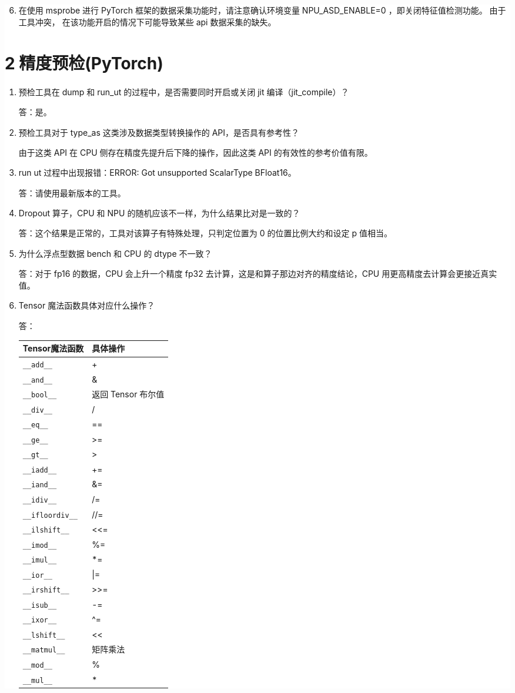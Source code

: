 6. 在使用 msprobe 进行 PyTorch 框架的数据采集功能时，请注意确认环境变量 NPU_ASD_ENABLE=0 ，即关闭特征值检测功能。 由于工具冲突， 在该功能开启的情况下可能导致某些 api 数据采集的缺失。

# 2 精度预检(PyTorch)

1. 预检工具在 dump 和 run_ut 的过程中，是否需要同时开启或关闭 jit 编译（jit_compile）？

   答：是。

2. 预检工具对于 type_as 这类涉及数据类型转换操作的 API，是否具有参考性？

   由于这类 API 在 CPU 侧存在精度先提升后下降的操作，因此这类 API 的有效性的参考价值有限。

3. run ut 过程中出现报错：ERROR: Got unsupported ScalarType BFloat16。

   答：请使用最新版本的工具。

4. Dropout 算子，CPU 和 NPU 的随机应该不一样，为什么结果比对是一致的？

   答：这个结果是正常的，工具对该算子有特殊处理，只判定位置为 0 的位置比例大约和设定 p 值相当。

5. 为什么浮点型数据 bench 和 CPU 的 dtype 不一致？

   答：对于 fp16 的数据，CPU 会上升一个精度 fp32 去计算，这是和算子那边对齐的精度结论，CPU 用更高精度去计算会更接近真实值。

6. Tensor 魔法函数具体对应什么操作？

   答：

   | Tensor魔法函数  | 具体操作         |
   | --------------- | ---------------- |
   | `__add__`       | +                |
   | `__and__`       | &                |
   | `__bool__`      | 返回 Tensor 布尔值 |
   | `__div__`       | /                |
   | `__eq__`        | ==               |
   | `__ge__`        | >=               |
   | `__gt__`        | >                |
   | `__iadd__`      | +=               |
   | `__iand__`      | &=               |
   | `__idiv__`      | /=               |
   | `__ifloordiv__` | //=              |
   | `__ilshift__`   | <<=              |
   | `__imod__`      | %=               |
   | `__imul__`      | *=               |
   | `__ior__`       | \|=              |
   | `__irshift__`   | >>=              |
   | `__isub__`      | -=               |
   | `__ixor__`      | ^=               |
   | `__lshift__`    | <<               |
   | `__matmul__`    | 矩阵乘法         |
   | `__mod__`       | %                |
   | `__mul__`       | *                |